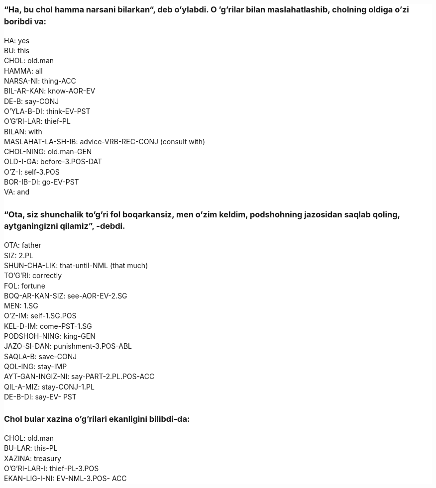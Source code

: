 ### “Ha, bu chol hamma narsani bilarkan“, deb o’ylabdi. O ’g’rilar bilan maslahatlashib, cholning oldiga o’zi boribdi va:  

HA: yes     
BU: this     
CHOL: old.man     
HAMMA: all    
NARSA-NI: thing-ACC   
BIL-AR-KAN: know-AOR-EV     
DE-B: say-CONJ    
O’YLA-B-DI: think-EV-PST    
O’G’RI-LAR: thief-PL   
BILAN: with    
MASLAHAT-LA-SH-IB: advice-VRB-REC-CONJ (consult with)    
CHOL-NING: old.man-GEN    
OLD-I-GA: before-3.POS-DAT   
O’Z-I: self-3.POS    
BOR-IB-DI: go-EV-PST     
VA: and    

### “Ota, siz shunchalik to’g’ri fol boqarkansiz, men o’zim keldim, podshohning jazosidan saqlab qoling, aytganingizni qilamiz”, -debdi.     

OTA: father    
SIZ: 2.PL     
SHUN-CHA-LIK: that-until-NML (that much)     
TO’G’RI: correctly   
FOL: fortune   
BOQ-AR-KAN-SIZ: see-AOR-EV-2.SG    
MEN: 1.SG   
O’Z-IM: self-1.SG.POS    
KEL-D-IM: come-PST-1.SG    
PODSHOH-NING: king-GEN    
JAZO-SI-DAN: punishment-3.POS-ABL   
SAQLA-B: save-CONJ     
QOL-ING: stay-IMP   
AYT-GAN-INGIZ-NI: say-PART-2.PL.POS-ACC    
QIL-A-MIZ: stay-CONJ-1.PL    
DE-B-DI: say-EV- PST    

### Chol bular xazina o’g’rilari ekanligini bilibdi-da:     

CHOL: old.man    
BU-LAR: this-PL    
XAZINA: treasury    
O’G’RI-LAR-I: thief-PL-3.POS    
EKAN-LIG-I-NI: EV-NML-3.POS-  ACC    

